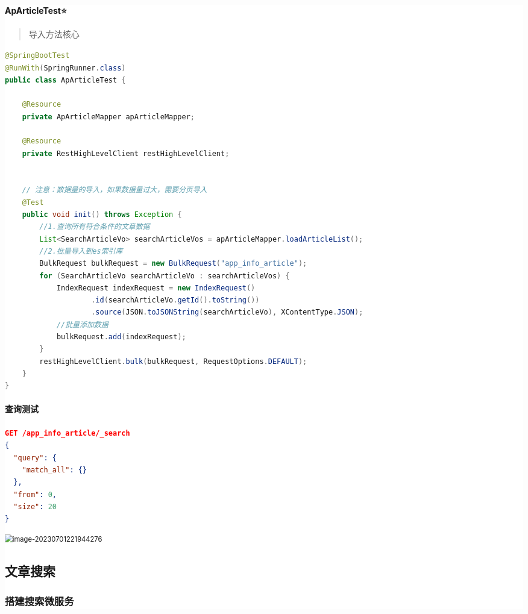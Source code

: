 #### ApArticleTest⭐

> 导入方法核心

```java
@SpringBootTest
@RunWith(SpringRunner.class)
public class ApArticleTest {

    @Resource
    private ApArticleMapper apArticleMapper;

    @Resource
    private RestHighLevelClient restHighLevelClient;


    // 注意：数据量的导入，如果数据量过大，需要分页导入
    @Test
    public void init() throws Exception {
        //1.查询所有符合条件的文章数据
        List<SearchArticleVo> searchArticleVos = apArticleMapper.loadArticleList();
        //2.批量导入到es索引库
        BulkRequest bulkRequest = new BulkRequest("app_info_article");
        for (SearchArticleVo searchArticleVo : searchArticleVos) {
            IndexRequest indexRequest = new IndexRequest()
                    .id(searchArticleVo.getId().toString())
                    .source(JSON.toJSONString(searchArticleVo), XContentType.JSON);
            //批量添加数据
            bulkRequest.add(indexRequest);
        }
        restHighLevelClient.bulk(bulkRequest, RequestOptions.DEFAULT);
    }
}
```

#### 查询测试

```json
GET /app_info_article/_search
{
  "query": {
    "match_all": {}
  },
  "from": 0,
  "size": 20
}
```

<img src="https://edu-8673.oss-cn-beijing.aliyuncs.com/img2023.6.17/image-20230701221944276.png" alt="image-20230701221944276" style="zoom:80%;" />

## 文章搜索

### 搭建搜索微服务
